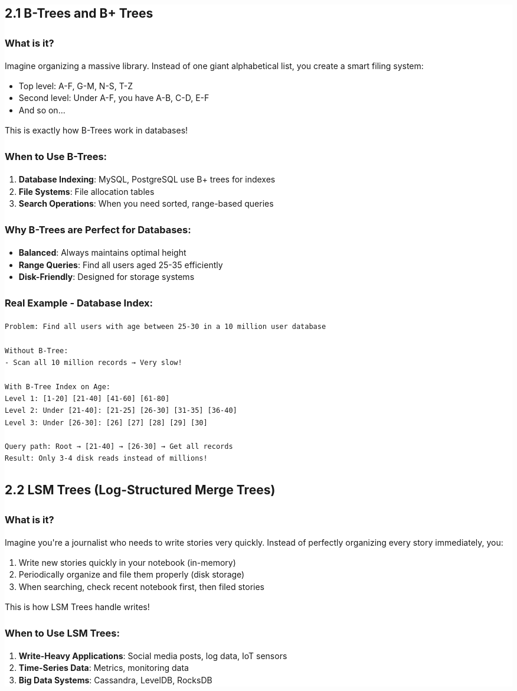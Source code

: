 ## 2.1 B-Trees and B+ Trees

### What is it?
Imagine organizing a massive library. Instead of one giant alphabetical list, you create a smart filing system:
- Top level: A-F, G-M, N-S, T-Z
- Second level: Under A-F, you have A-B, C-D, E-F
- And so on...

This is exactly how B-Trees work in databases!

### When to Use B-Trees:
1. **Database Indexing**: MySQL, PostgreSQL use B+ trees for indexes
2. **File Systems**: File allocation tables
3. **Search Operations**: When you need sorted, range-based queries

### Why B-Trees are Perfect for Databases:
- **Balanced**: Always maintains optimal height
- **Range Queries**: Find all users aged 25-35 efficiently
- **Disk-Friendly**: Designed for storage systems

### Real Example - Database Index:
```
Problem: Find all users with age between 25-30 in a 10 million user database

Without B-Tree: 
- Scan all 10 million records → Very slow!

With B-Tree Index on Age:
Level 1: [1-20] [21-40] [41-60] [61-80]
Level 2: Under [21-40]: [21-25] [26-30] [31-35] [36-40]
Level 3: Under [26-30]: [26] [27] [28] [29] [30]

Query path: Root → [21-40] → [26-30] → Get all records
Result: Only 3-4 disk reads instead of millions!
```

## 2.2 LSM Trees (Log-Structured Merge Trees)

### What is it?
Imagine you're a journalist who needs to write stories very quickly. Instead of perfectly organizing every story immediately, you:
1. Write new stories quickly in your notebook (in-memory)
2. Periodically organize and file them properly (disk storage)
3. When searching, check recent notebook first, then filed stories

This is how LSM Trees handle writes!

### When to Use LSM Trees:
1. **Write-Heavy Applications**: Social media posts, log data, IoT sensors
2. **Time-Series Data**: Metrics, monitoring data
3. **Big Data Systems**: Cassandra, LevelDB, RocksDB
